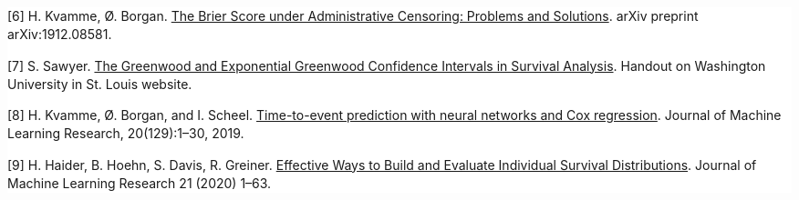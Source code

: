 [6] H. Kvamme, Ø. Borgan. [The Brier Score under Administrative Censoring: Problems and Solutions](https://arxiv.org/pdf/1912.08581.pdf). arXiv preprint arXiv:1912.08581.

[7] S. Sawyer. [The Greenwood and Exponential Greenwood Confidence Intervals in Survival Analysis](https://www.math.wustl.edu/~sawyer/handouts/greenwood.pdf). Handout on Washington University in St. Louis website.

[8] H. Kvamme, Ø. Borgan, and I. Scheel. [Time-to-event prediction with neural networks and Cox regression](https://jmlr.org/papers/v20/18-424.html). Journal of Machine Learning Research, 20(129):1–30, 2019.

[9] H. Haider, B. Hoehn, S. Davis, R. Greiner. [Effective Ways to Build and Evaluate Individual Survival Distributions](https://arxiv.org/pdf/1811.11347.pdf). Journal of Machine Learning Research 21 (2020) 1–63.
